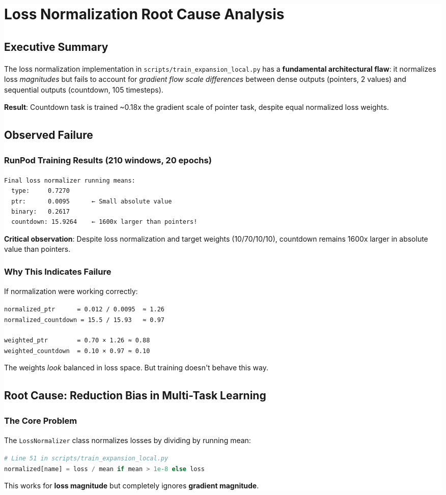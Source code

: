 # Loss Normalization Root Cause Analysis

## Executive Summary

The loss normalization implementation in `scripts/train_expansion_local.py` has a **fundamental architectural flaw**: it normalizes loss *magnitudes* but fails to account for *gradient flow scale differences* between dense outputs (pointers, 2 values) and sequential outputs (countdown, 105 timesteps).

**Result**: Countdown task is trained ~0.18x the gradient scale of pointer task, despite equal normalized loss weights.

## Observed Failure

### RunPod Training Results (210 windows, 20 epochs)

```
Final loss normalizer running means:
  type:     0.7270
  ptr:      0.0095      ← Small absolute value
  binary:   0.2617
  countdown: 15.9264    ← 1600x larger than pointers!
```

**Critical observation**: Despite loss normalization and target weights (10/70/10/10), countdown remains 1600x larger in absolute value than pointers.

### Why This Indicates Failure

If normalization were working correctly:
```
normalized_ptr      = 0.012 / 0.0095  ≈ 1.26
normalized_countdown = 15.5 / 15.93   ≈ 0.97

weighted_ptr        = 0.70 × 1.26 ≈ 0.88
weighted_countdown  = 0.10 × 0.97 ≈ 0.10
```

The weights *look* balanced in loss space. But training doesn't behave this way.

## Root Cause: Reduction Bias in Multi-Task Learning

### The Core Problem

The `LossNormalizer` class normalizes losses by dividing by running mean:

```python
# Line 51 in scripts/train_expansion_local.py
normalized[name] = loss / mean if mean > 1e-8 else loss
```

This works for **loss magnitude** but completely ignores **gradient magnitude**.
